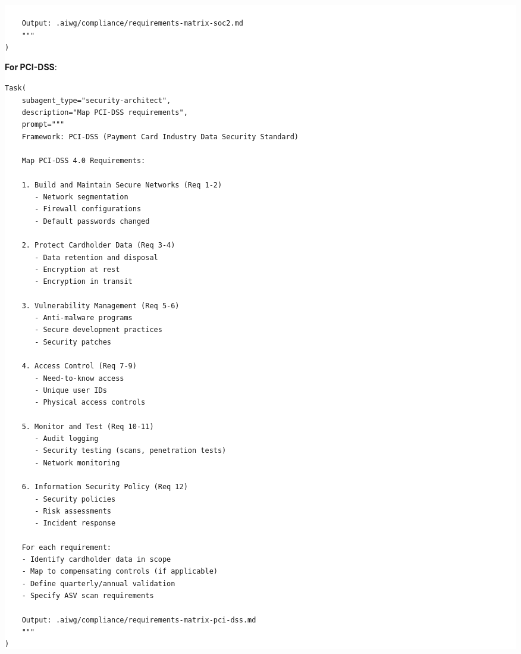    ```

       Output: .aiwg/compliance/requirements-matrix-soc2.md
       """
   )
   ```

   **For PCI-DSS**:
   ```
   Task(
       subagent_type="security-architect",
       description="Map PCI-DSS requirements",
       prompt="""
       Framework: PCI-DSS (Payment Card Industry Data Security Standard)

       Map PCI-DSS 4.0 Requirements:

       1. Build and Maintain Secure Networks (Req 1-2)
          - Network segmentation
          - Firewall configurations
          - Default passwords changed

       2. Protect Cardholder Data (Req 3-4)
          - Data retention and disposal
          - Encryption at rest
          - Encryption in transit

       3. Vulnerability Management (Req 5-6)
          - Anti-malware programs
          - Secure development practices
          - Security patches

       4. Access Control (Req 7-9)
          - Need-to-know access
          - Unique user IDs
          - Physical access controls

       5. Monitor and Test (Req 10-11)
          - Audit logging
          - Security testing (scans, penetration tests)
          - Network monitoring

       6. Information Security Policy (Req 12)
          - Security policies
          - Risk assessments
          - Incident response

       For each requirement:
       - Identify cardholder data in scope
       - Map to compensating controls (if applicable)
       - Define quarterly/annual validation
       - Specify ASV scan requirements

       Output: .aiwg/compliance/requirements-matrix-pci-dss.md
       """
   )
   ```

